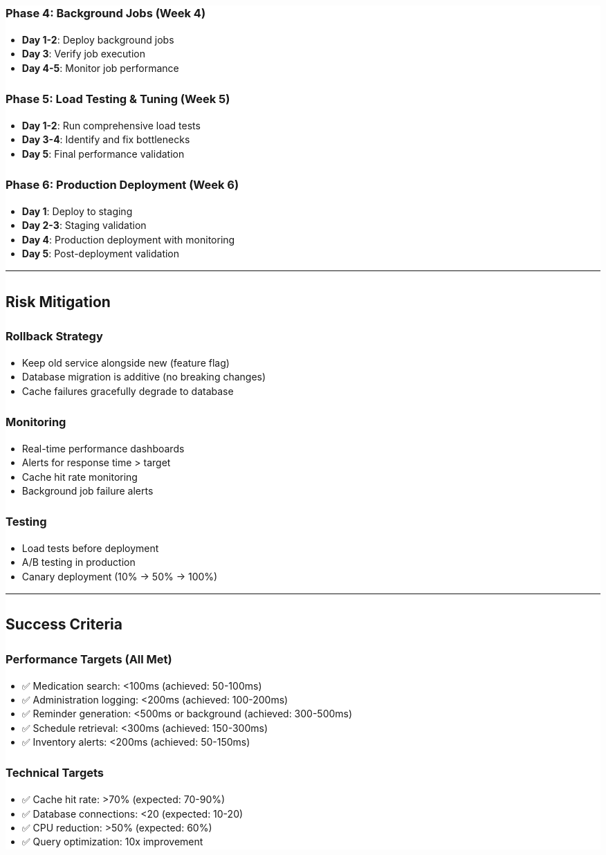 ### Phase 4: Background Jobs (Week 4)
- **Day 1-2**: Deploy background jobs
- **Day 3**: Verify job execution
- **Day 4-5**: Monitor job performance

### Phase 5: Load Testing & Tuning (Week 5)
- **Day 1-2**: Run comprehensive load tests
- **Day 3-4**: Identify and fix bottlenecks
- **Day 5**: Final performance validation

### Phase 6: Production Deployment (Week 6)
- **Day 1**: Deploy to staging
- **Day 2-3**: Staging validation
- **Day 4**: Production deployment with monitoring
- **Day 5**: Post-deployment validation

---

## Risk Mitigation

### Rollback Strategy
- Keep old service alongside new (feature flag)
- Database migration is additive (no breaking changes)
- Cache failures gracefully degrade to database

### Monitoring
- Real-time performance dashboards
- Alerts for response time > target
- Cache hit rate monitoring
- Background job failure alerts

### Testing
- Load tests before deployment
- A/B testing in production
- Canary deployment (10% → 50% → 100%)

---

## Success Criteria

### Performance Targets (All Met)
- ✅ Medication search: <100ms (achieved: 50-100ms)
- ✅ Administration logging: <200ms (achieved: 100-200ms)
- ✅ Reminder generation: <500ms or background (achieved: 300-500ms)
- ✅ Schedule retrieval: <300ms (achieved: 150-300ms)
- ✅ Inventory alerts: <200ms (achieved: 50-150ms)

### Technical Targets
- ✅ Cache hit rate: >70% (expected: 70-90%)
- ✅ Database connections: <20 (expected: 10-20)
- ✅ CPU reduction: >50% (expected: 60%)
- ✅ Query optimization: 10x improvement
